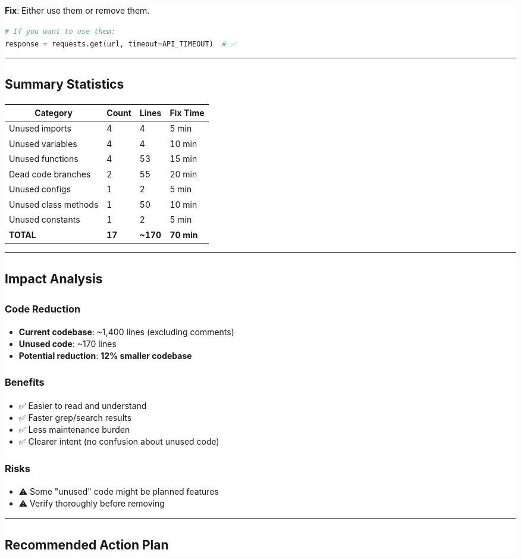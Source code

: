 **Fix**: Either use them or remove them.

```python
# If you want to use them:
response = requests.get(url, timeout=API_TIMEOUT)  # ✅
```

---

## Summary Statistics

| Category | Count | Lines | Fix Time |
|----------|-------|-------|----------|
| Unused imports | 4 | 4 | 5 min |
| Unused variables | 4 | 4 | 10 min |
| Unused functions | 4 | 53 | 15 min |
| Dead code branches | 2 | 55 | 20 min |
| Unused configs | 1 | 2 | 5 min |
| Unused class methods | 1 | 50 | 10 min |
| Unused constants | 1 | 2 | 5 min |
| **TOTAL** | **17** | **~170** | **70 min** |

---

## Impact Analysis

### Code Reduction
- **Current codebase**: ~1,400 lines (excluding comments)
- **Unused code**: ~170 lines
- **Potential reduction**: **12% smaller codebase**

### Benefits
- ✅ Easier to read and understand
- ✅ Faster grep/search results
- ✅ Less maintenance burden
- ✅ Clearer intent (no confusion about unused code)

### Risks
- ⚠️ Some "unused" code might be planned features
- ⚠️ Verify thoroughly before removing

---

## Recommended Action Plan
